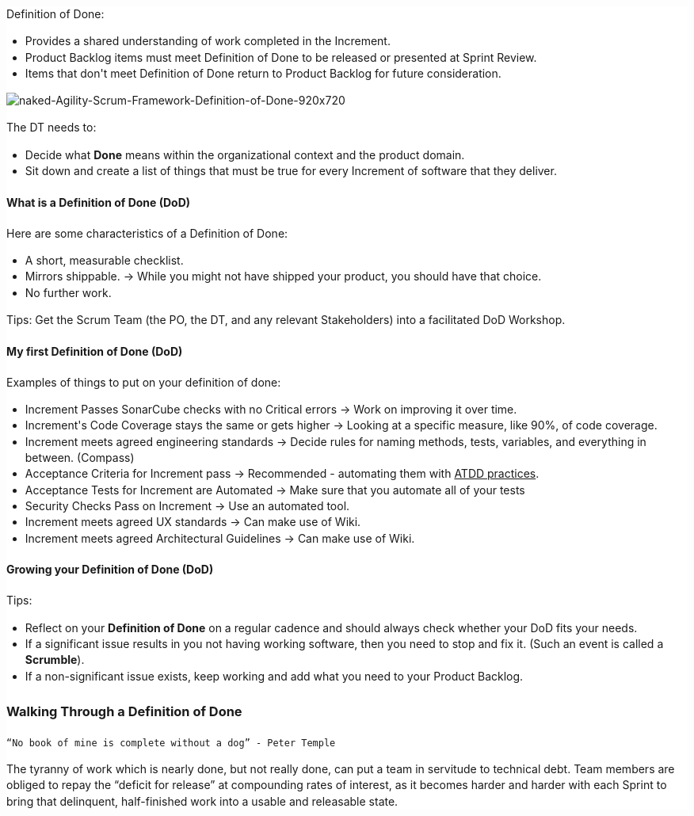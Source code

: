 Definition of Done:
- Provides a shared understanding of work completed in the Increment. 
- Product Backlog items must meet Definition of Done to be released or presented at Sprint Review. 
- Items that don't meet Definition of Done return to Product Backlog for future consideration.

![naked-Agility-Scrum-Framework-Definition-of-Done-920x720](https://user-images.githubusercontent.com/70877098/216801660-cbbe6dbb-cafe-4c1b-bdc8-6e6ce92a2da8.jpg)

The DT needs to:
- Decide what **Done** means within the organizational context and the product domain. 
- Sit down and create a list of things that must be true for every Increment of software that they deliver.

#### What is a Definition of Done (DoD)

Here are some characteristics of a Definition of Done:
- A short, measurable checklist.
- Mirrors shippable. → While you might not have shipped your product, you should have that choice. 
- No further work.

Tips: Get the Scrum Team (the PO, the DT, and any relevant Stakeholders) into a facilitated DoD Workshop.

#### My first Definition of Done (DoD)

Examples of things to put on your definition of done:
- Increment Passes SonarCube checks with no Critical errors → Work on improving it over time.
- Increment's Code Coverage stays the same or gets higher → Looking at a specific measure, like 90%, of code coverage.
- Increment meets agreed engineering standards → Decide rules for naming methods, tests, variables, and everything in between. (Compass)
- Acceptance Criteria for Increment pass → Recommended - automating them with [ATDD practices](https://nkdagility.com/blog/you-are-doing-it-wrong-if-you-are-not-using-test-first/).
- Acceptance Tests for Increment are Automated → Make sure that you automate all of your tests
- Security Checks Pass on Increment → Use an automated tool.
- Increment meets agreed UX standards → Can make use of Wiki.
- Increment meets agreed Architectural Guidelines → Can make use of Wiki.

#### Growing your Definition of Done (DoD)

Tips:
- Reflect on your __Definition of Done__ on a regular cadence and should always check whether your DoD fits your needs.
- If a significant issue results in you not having working software, then you need to stop and fix it. (Such an event is called a __Scrumble__).
- If a non-significant issue exists, keep working and add what you need to your Product Backlog.

### Walking Through a Definition of Done

`“No book of mine is complete without a dog” - Peter Temple`

The tyranny of work which is nearly done, but not really done, can put a team in servitude to technical debt. Team members are obliged to repay the “deficit for release” at compounding rates of interest, as it becomes harder and harder with each Sprint to bring that delinquent, half-finished work into a usable and releasable state. 
